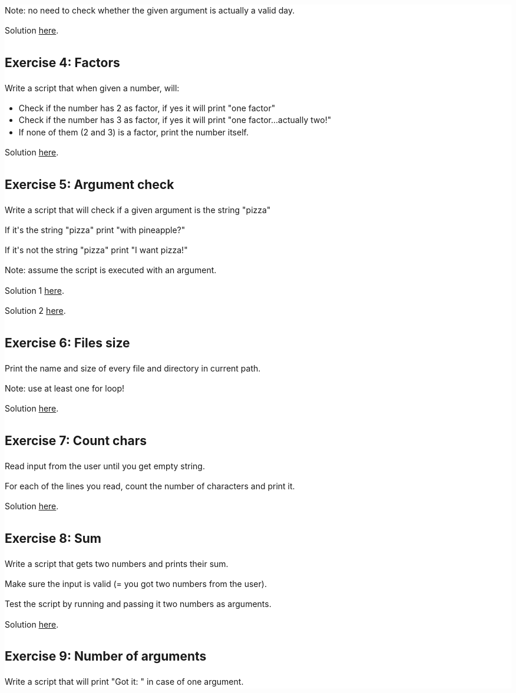 Note: no need to check whether the given argument is actually a valid day.

Solution [here](./Solutions/Great_day.sh).

## Exercise 4: Factors

Write a script that when given a number, will:

* Check if the number has 2 as factor, if yes it will print "one factor"
* Check if the number has 3 as factor, if yes it will print "one factor...actually two!"
* If none of them (2 and 3) is a factor, print the number itself.

Solution [here](./Solutions/Factors.sh).

## Exercise 5: Argument check

Write a script that will check if a given argument is the string "pizza"

If it's the string "pizza" print "with pineapple?"

If it's not the string "pizza" print "I want pizza!"

Note: assume the script is executed with an argument.

Solution 1 [here](./Solutions/Argument_check_1.sh).

Solution 2 [here](./Solutions/Argument_check_2.sh).

## Exercise 6: Files size

Print the name and size of every file and directory in current path.

Note: use at least one for loop!

Solution [here](./Solutions/Files_size.sh).

## Exercise 7: Count chars

Read input from the user until you get empty string.

For each of the lines you read, count the number of characters and print it.

Solution [here](./Solutions/Count_chars.sh).

## Exercise 8: Sum

Write a script that gets two numbers and prints their sum.

Make sure the input is valid (= you got two numbers from the user).

Test the script by running and passing it two numbers as arguments.

Solution [here](./Solutions/Sum.sh).

## Exercise 9: Number of arguments

Write a script that will print "Got it: " in case of one argument.
